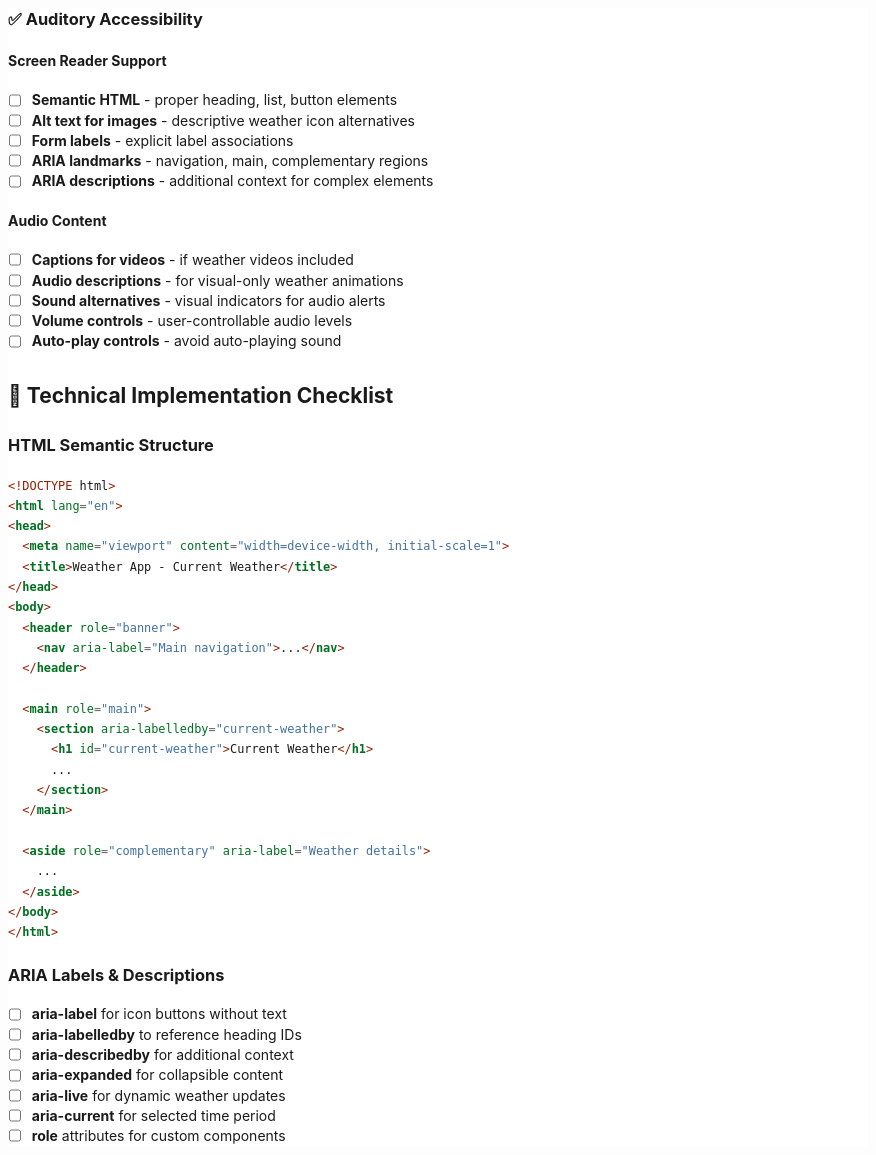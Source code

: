 ### ✅ Auditory Accessibility

#### Screen Reader Support
- [ ] **Semantic HTML** - proper heading, list, button elements
- [ ] **Alt text for images** - descriptive weather icon alternatives
- [ ] **Form labels** - explicit label associations
- [ ] **ARIA landmarks** - navigation, main, complementary regions
- [ ] **ARIA descriptions** - additional context for complex elements

#### Audio Content
- [ ] **Captions for videos** - if weather videos included
- [ ] **Audio descriptions** - for visual-only weather animations
- [ ] **Sound alternatives** - visual indicators for audio alerts
- [ ] **Volume controls** - user-controllable audio levels
- [ ] **Auto-play controls** - avoid auto-playing sound

## 🔧 Technical Implementation Checklist

### HTML Semantic Structure
```html
<!DOCTYPE html>
<html lang="en">
<head>
  <meta name="viewport" content="width=device-width, initial-scale=1">
  <title>Weather App - Current Weather</title>
</head>
<body>
  <header role="banner">
    <nav aria-label="Main navigation">...</nav>
  </header>
  
  <main role="main">
    <section aria-labelledby="current-weather">
      <h1 id="current-weather">Current Weather</h1>
      ...
    </section>
  </main>
  
  <aside role="complementary" aria-label="Weather details">
    ...
  </aside>
</body>
</html>
```

### ARIA Labels & Descriptions
- [ ] **aria-label** for icon buttons without text
- [ ] **aria-labelledby** to reference heading IDs
- [ ] **aria-describedby** for additional context
- [ ] **aria-expanded** for collapsible content
- [ ] **aria-live** for dynamic weather updates
- [ ] **aria-current** for selected time period
- [ ] **role** attributes for custom components
